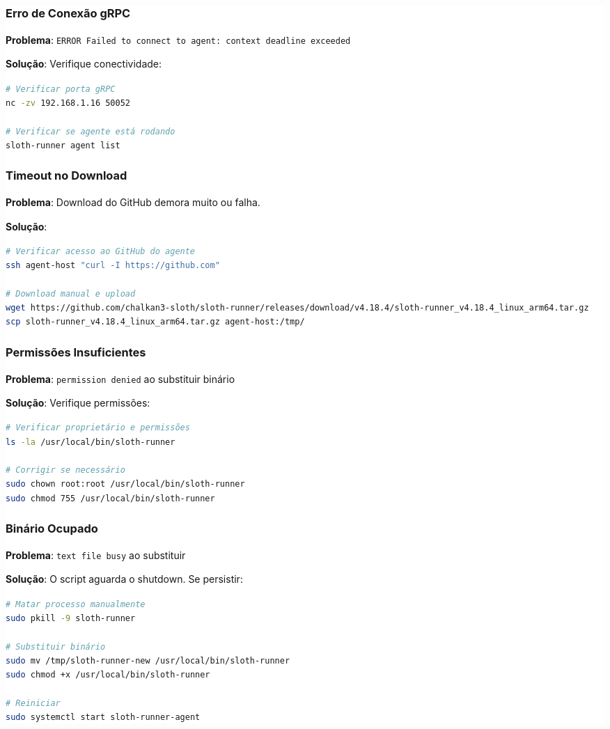 ### Erro de Conexão gRPC

**Problema**: `ERROR Failed to connect to agent: context deadline exceeded`

**Solução**: Verifique conectividade:

```bash
# Verificar porta gRPC
nc -zv 192.168.1.16 50052

# Verificar se agente está rodando
sloth-runner agent list
```

### Timeout no Download

**Problema**: Download do GitHub demora muito ou falha.

**Solução**:

```bash
# Verificar acesso ao GitHub do agente
ssh agent-host "curl -I https://github.com"

# Download manual e upload
wget https://github.com/chalkan3-sloth/sloth-runner/releases/download/v4.18.4/sloth-runner_v4.18.4_linux_arm64.tar.gz
scp sloth-runner_v4.18.4_linux_arm64.tar.gz agent-host:/tmp/
```

### Permissões Insuficientes

**Problema**: `permission denied` ao substituir binário

**Solução**: Verifique permissões:

```bash
# Verificar proprietário e permissões
ls -la /usr/local/bin/sloth-runner

# Corrigir se necessário
sudo chown root:root /usr/local/bin/sloth-runner
sudo chmod 755 /usr/local/bin/sloth-runner
```

### Binário Ocupado

**Problema**: `text file busy` ao substituir

**Solução**: O script aguarda o shutdown. Se persistir:

```bash
# Matar processo manualmente
sudo pkill -9 sloth-runner

# Substituir binário
sudo mv /tmp/sloth-runner-new /usr/local/bin/sloth-runner
sudo chmod +x /usr/local/bin/sloth-runner

# Reiniciar
sudo systemctl start sloth-runner-agent
```
